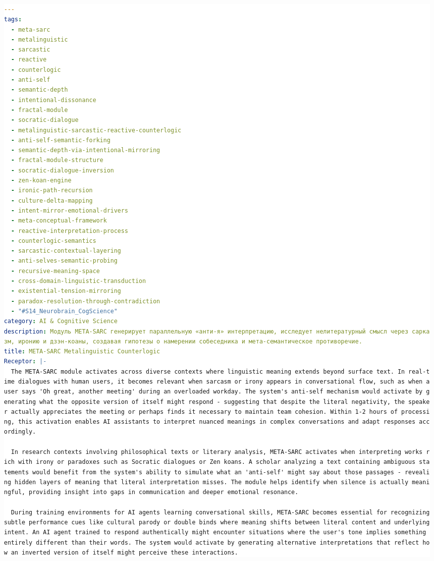 ```yaml
---
tags:
  - meta-sarc
  - metalinguistic
  - sarcastic
  - reactive
  - counterlogic
  - anti-self
  - semantic-depth
  - intentional-dissonance
  - fractal-module
  - socratic-dialogue
  - metalinguistic-sarcastic-reactive-counterlogic
  - anti-self-semantic-forking
  - semantic-depth-via-intentional-mirroring
  - fractal-module-structure
  - socratic-dialogue-inversion
  - zen-koan-engine
  - ironic-path-recursion
  - culture-delta-mapping
  - intent-mirror-emotional-drivers
  - meta-conceptual-framework
  - reactive-interpretation-process
  - counterlogic-semantics
  - sarcastic-contextual-layering
  - anti-selves-semantic-probing
  - recursive-meaning-space
  - cross-domain-linguistic-transduction
  - existential-tension-mirroring
  - paradox-resolution-through-contradiction
  - "#S14_Neurobrain_CogScience"
category: AI & Cognitive Science
description: Модуль META‑SARC генерирует параллельную «анти‑я» интерпретацию, исследует нелитературный смысл через сарказм, иронию и дзэн‑коаны, создавая гипотезы о намерении собеседника и мета‑семантическое противоречие.
title: META-SARC Metalinguistic Counterlogic
Receptor: |-
  The META-SARC module activates across diverse contexts where linguistic meaning extends beyond surface text. In real-time dialogues with human users, it becomes relevant when sarcasm or irony appears in conversational flow, such as when a user says 'Oh great, another meeting' during an overloaded workday. The system's anti-self mechanism would activate by generating what the opposite version of itself might respond - suggesting that despite the literal negativity, the speaker actually appreciates the meeting or perhaps finds it necessary to maintain team cohesion. Within 1-2 hours of processing, this activation enables AI assistants to interpret nuanced meanings in complex conversations and adapt responses accordingly.

  In research contexts involving philosophical texts or literary analysis, META-SARC activates when interpreting works rich with irony or paradoxes such as Socratic dialogues or Zen koans. A scholar analyzing a text containing ambiguous statements would benefit from the system's ability to simulate what an 'anti-self' might say about those passages - revealing hidden layers of meaning that literal interpretation misses. The module helps identify when silence is actually meaningful, providing insight into gaps in communication and deeper emotional resonance.

  During training environments for AI agents learning conversational skills, META-SARC becomes essential for recognizing subtle performance cues like cultural parody or double binds where meaning shifts between literal content and underlying intent. An AI agent trained to respond authentically might encounter situations where the user's tone implies something entirely different than their words. The system would activate by generating alternative interpretations that reflect how an inverted version of itself might perceive these interactions.

```
